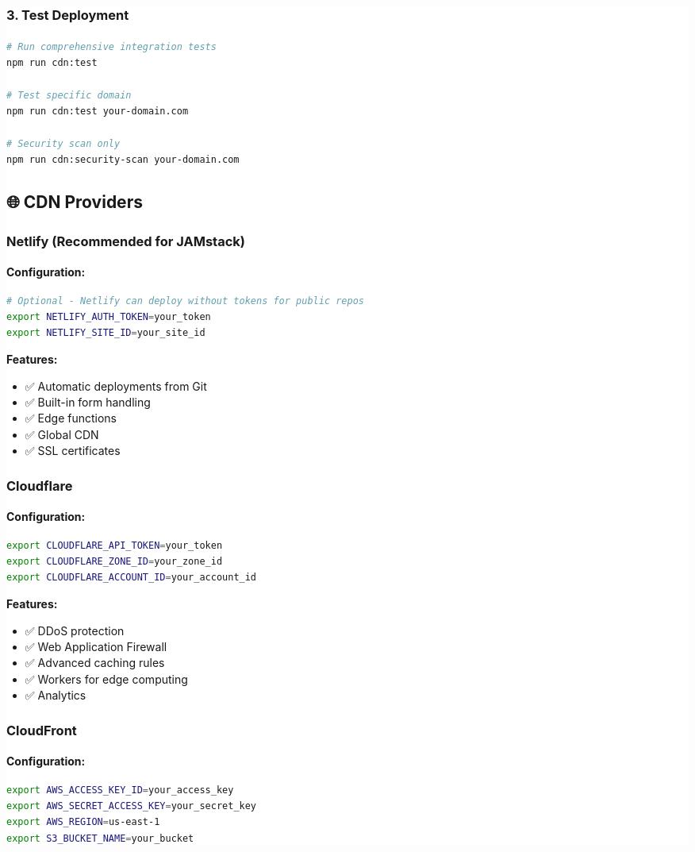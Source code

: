 ### 3. Test Deployment

```bash
# Run comprehensive integration tests
npm run cdn:test

# Test specific domain
npm run cdn:test your-domain.com

# Security scan only
npm run cdn:security-scan your-domain.com
```

## 🌐 CDN Providers

### Netlify (Recommended for JAMstack)

**Configuration:**
```bash
# Optional - Netlify can deploy without tokens for public repos
export NETLIFY_AUTH_TOKEN=your_token
export NETLIFY_SITE_ID=your_site_id
```

**Features:**
- ✅ Automatic deployments from Git
- ✅ Built-in form handling
- ✅ Edge functions
- ✅ Global CDN
- ✅ SSL certificates

### Cloudflare

**Configuration:**
```bash
export CLOUDFLARE_API_TOKEN=your_token
export CLOUDFLARE_ZONE_ID=your_zone_id
export CLOUDFLARE_ACCOUNT_ID=your_account_id
```

**Features:**
- ✅ DDoS protection
- ✅ Web Application Firewall
- ✅ Advanced caching rules
- ✅ Workers for edge computing
- ✅ Analytics

### CloudFront

**Configuration:**
```bash
export AWS_ACCESS_KEY_ID=your_access_key
export AWS_SECRET_ACCESS_KEY=your_secret_key
export AWS_REGION=us-east-1
export S3_BUCKET_NAME=your_bucket
```
